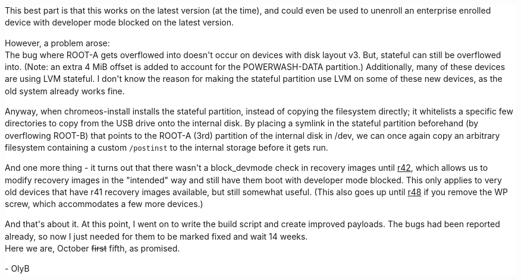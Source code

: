 This best part is that this works on the latest version (at the time),
and could even be used to unenroll an enterprise enrolled device with developer mode blocked on the latest version.

However, a problem arose:  
The bug where ROOT-A gets overflowed into doesn't occur on devices with disk layout v3.
But, stateful can still be overflowed into. (Note: an extra 4 MiB offset is added to account for the POWERWASH-DATA partition.)
Additionally, many of these devices are using LVM stateful. I don't know the reason for making the stateful partition use LVM on some of these new devices,
as the old system already works fine.

Anyway, when chromeos-install installs the stateful partition, instead of copying the filesystem directly;
it whitelists a specific few directories to copy from the USB drive onto the internal disk.
By placing a symlink in the stateful partition beforehand (by overflowing ROOT-B) that points to the ROOT-A (3rd) partition of the internal disk in /dev,
we can once again copy an arbitrary filesystem containing a custom `/postinst` to the internal storage before it gets run.

And one more thing - it turns out that there wasn't a block_devmode check in recovery images until [r42](https://crrev.com/c/202250), which allows us to modify
recovery images in the "intended" way and still have them boot with developer mode blocked. This only applies to very old devices that have r41 recovery images available,
but still somewhat useful. (This also goes up until [r48](https://crrev.com/c/315800) if you remove the WP screw, which accommodates a few more devices.)

And that's about it. At this point, I went on to write the build script and create improved payloads.
The bugs had been reported already, so now I just needed for them to be marked fixed and wait 14 weeks.  
Here we are, October ~~first~~ fifth, as promised.

\- OlyB
